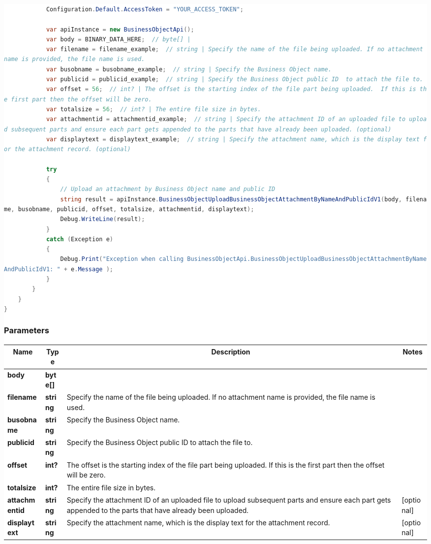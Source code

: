 ```csharp
            Configuration.Default.AccessToken = "YOUR_ACCESS_TOKEN";

            var apiInstance = new BusinessObjectApi();
            var body = BINARY_DATA_HERE;  // byte[] | 
            var filename = filename_example;  // string | Specify the name of the file being uploaded. If no attachment name is provided, the file name is used.
            var busobname = busobname_example;  // string | Specify the Business Object name.
            var publicid = publicid_example;  // string | Specify the Business Object public ID  to attach the file to.
            var offset = 56;  // int? | The offset is the starting index of the file part being uploaded.  If this is the first part then the offset will be zero.
            var totalsize = 56;  // int? | The entire file size in bytes.
            var attachmentid = attachmentid_example;  // string | Specify the attachment ID of an uploaded file to upload subsequent parts and ensure each part gets appended to the parts that have already been uploaded. (optional) 
            var displaytext = displaytext_example;  // string | Specify the attachment name, which is the display text for the attachment record. (optional) 

            try
            {
                // Upload an attachment by Business Object name and public ID
                string result = apiInstance.BusinessObjectUploadBusinessObjectAttachmentByNameAndPublicIdV1(body, filename, busobname, publicid, offset, totalsize, attachmentid, displaytext);
                Debug.WriteLine(result);
            }
            catch (Exception e)
            {
                Debug.Print("Exception when calling BusinessObjectApi.BusinessObjectUploadBusinessObjectAttachmentByNameAndPublicIdV1: " + e.Message );
            }
        }
    }
}
```

### Parameters

Name | Type | Description  | Notes
------------- | ------------- | ------------- | -------------
 **body** | **byte[]**|  | 
 **filename** | **string**| Specify the name of the file being uploaded. If no attachment name is provided, the file name is used. | 
 **busobname** | **string**| Specify the Business Object name. | 
 **publicid** | **string**| Specify the Business Object public ID  to attach the file to. | 
 **offset** | **int?**| The offset is the starting index of the file part being uploaded.  If this is the first part then the offset will be zero. | 
 **totalsize** | **int?**| The entire file size in bytes. | 
 **attachmentid** | **string**| Specify the attachment ID of an uploaded file to upload subsequent parts and ensure each part gets appended to the parts that have already been uploaded. | [optional] 
 **displaytext** | **string**| Specify the attachment name, which is the display text for the attachment record. | [optional] 
